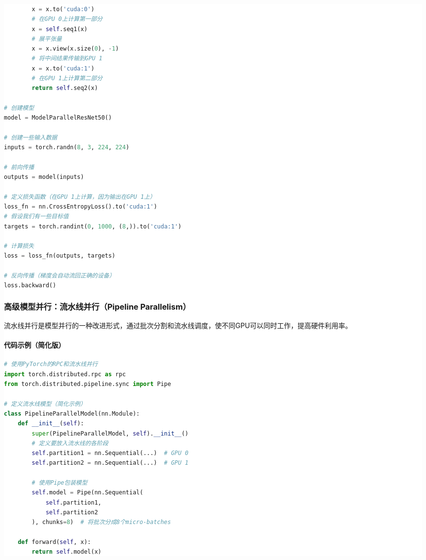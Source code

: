 ```python
        x = x.to('cuda:0')
        # 在GPU 0上计算第一部分
        x = self.seq1(x)
        # 展平张量
        x = x.view(x.size(0), -1)
        # 将中间结果传输到GPU 1
        x = x.to('cuda:1')
        # 在GPU 1上计算第二部分
        return self.seq2(x)

# 创建模型
model = ModelParallelResNet50()

# 创建一些输入数据
inputs = torch.randn(8, 3, 224, 224)

# 前向传播
outputs = model(inputs)

# 定义损失函数（在GPU 1上计算，因为输出在GPU 1上）
loss_fn = nn.CrossEntropyLoss().to('cuda:1')
# 假设我们有一些目标值
targets = torch.randint(0, 1000, (8,)).to('cuda:1')

# 计算损失
loss = loss_fn(outputs, targets)

# 反向传播（梯度会自动流回正确的设备）
loss.backward()
```

### 高级模型并行：流水线并行（Pipeline Parallelism）

流水线并行是模型并行的一种改进形式，通过批次分割和流水线调度，使不同GPU可以同时工作，提高硬件利用率。

#### 代码示例（简化版）

```python
# 使用PyTorch的RPC和流水线并行
import torch.distributed.rpc as rpc
from torch.distributed.pipeline.sync import Pipe

# 定义流水线模型（简化示例）
class PipelineParallelModel(nn.Module):
    def __init__(self):
        super(PipelineParallelModel, self).__init__()
        # 定义要放入流水线的各阶段
        self.partition1 = nn.Sequential(...)  # GPU 0
        self.partition2 = nn.Sequential(...)  # GPU 1
        
        # 使用Pipe包装模型
        self.model = Pipe(nn.Sequential(
            self.partition1,
            self.partition2
        ), chunks=8)  # 将批次分成8个micro-batches
    
    def forward(self, x):
        return self.model(x)
```
